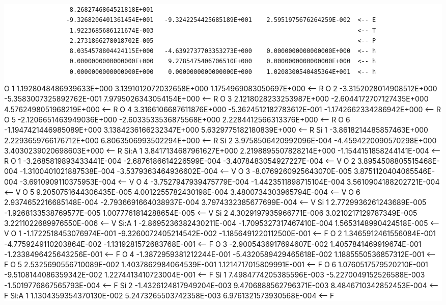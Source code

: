                       8.2682746864521818E+001
                     -9.3268206401361454E+001   -9.3242254425685189E+001    2.5951975676264259E-002  <-- E
                      1.9223685686121674E-003                                                        <-- T
                      2.2731866278018702E-005                                                        <-- P
                      8.0354578804424115E+000   -4.6392737703353273E+000    0.0000000000000000E+000  <-- h
                      0.0000000000000000E+000    9.2785475406706510E+000    0.0000000000000000E+000  <-- h
                      0.0000000000000000E+000    0.0000000000000000E+000    1.0208300540485364E+001  <-- h
 O               1    1.1928048486939633E+000    3.1391012072032658E+000    1.1754969083050697E+000  <-- R
 O               2   -3.3152028014908512E+000   -5.3583007325892762E-001    7.9795026343054154E+000  <-- R
 O               3    2.1218028233253987E+000   -2.6044172707127435E+000    4.5762498051968219E+000  <-- R
 O               4    3.3166106687611876E+000   -5.3624512182783612E-001   -1.1742662334286942E+000  <-- R
 O               5   -2.1206651463949036E+000   -2.6033533536875568E+000    2.2284412566313376E+000  <-- R
 O               6   -1.1947421446985089E+000    3.1384236166232347E+000    5.6329775182180839E+000  <-- R
 Si              1   -3.8618214485857463E+000    2.2293659766176712E+000    6.8063506993502294E+000  <-- R
 Si              2    3.9758506420992096E-004   -4.4594220090570298E+000    3.4030239020698603E+000  <-- R
 Si:A            1    3.8417134687961627E+000    2.2198895507828214E+000   -1.1544151858244141E-004  <-- R
 O               1   -3.2685819893433441E-004   -2.6876186614226599E-004   -3.4078483054927227E-004  <-- V
 O               2    3.8954508805515468E-004   -1.3100401021887538E-004   -3.5379363464936602E-004  <-- V
 O               3   -8.0769260925643070E-005    3.8751120404065546E-004   -3.6910909110375953E-004  <-- V
 O               4   -3.7527947939475779E-004   -1.4423511898715104E-004    3.5610904188202721E-004  <-- V
 O               5    9.2050751644306435E-005    4.0012255782430198E-004    3.4800734303965794E-004  <-- V
 O               6    2.9374652216685148E-004   -2.7936691664038937E-004    3.7974332385677699E-004  <-- V
 Si              1    2.7729936261243689E-005   -1.9268133538769577E-005    1.0077761814288654E-005  <-- V
 Si              2    4.3029197935966771E-006    3.0210217129787349E-005    3.2211022689976550E-006  <-- V
 Si:A            1   -2.8695236382430211E-004   -1.7095327317467410E-004    1.5653148990424518E-005  <-- V
 O               1   -1.1722518453076974E-001   -9.3260072405214542E-002   -1.1856491220112500E-001  <-- F
 O               2    1.3465912461556084E-001   -4.7759249110203864E-002   -1.1319281572683768E-001  <-- F
 O               3   -2.9005436917694607E-002    1.4057841469919674E-001   -1.2338496425643256E-001  <-- F
 O               4   -1.3872959381212244E-001   -5.4320589429465618E-002    1.1885550536857312E-001  <-- F
 O               5    2.5325690556710089E-002    1.4037862984064539E-001    1.1214717015809991E-001  <-- F
 O               6    1.0760517579520210E-001   -9.5108144086359342E-002    1.2274413410723004E-001  <-- F
 Si              1    7.4984774205385596E-003   -5.2270049152526588E-003   -1.5019776867565793E-004  <-- F
 Si              2   -1.4326124817949204E-003    9.4706888562796371E-003    8.4846710342852453E-004  <-- F
 Si:A            1    1.1304359354370130E-002    5.2473265503742358E-003    6.9761321573930568E-004  <-- F
